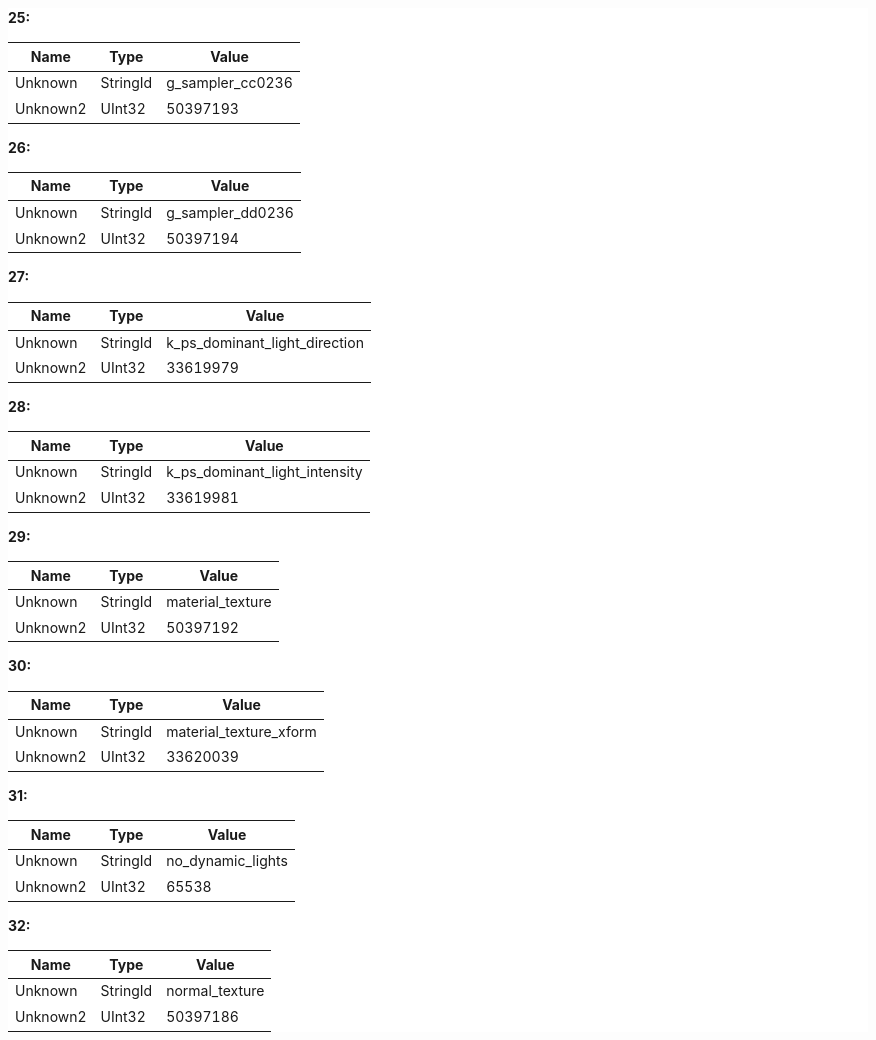 
**25:**

Name	| Type	| Value
---	|---	|---	|
Unknown	|StringId	|g_sampler_cc0236
Unknown2	|UInt32	|50397193


**26:**

Name	| Type	| Value
---	|---	|---	|
Unknown	|StringId	|g_sampler_dd0236
Unknown2	|UInt32	|50397194


**27:**

Name	| Type	| Value
---	|---	|---	|
Unknown	|StringId	|k_ps_dominant_light_direction
Unknown2	|UInt32	|33619979


**28:**

Name	| Type	| Value
---	|---	|---	|
Unknown	|StringId	|k_ps_dominant_light_intensity
Unknown2	|UInt32	|33619981


**29:**

Name	| Type	| Value
---	|---	|---	|
Unknown	|StringId	|material_texture
Unknown2	|UInt32	|50397192


**30:**

Name	| Type	| Value
---	|---	|---	|
Unknown	|StringId	|material_texture_xform
Unknown2	|UInt32	|33620039


**31:**

Name	| Type	| Value
---	|---	|---	|
Unknown	|StringId	|no_dynamic_lights
Unknown2	|UInt32	|65538


**32:**

Name	| Type	| Value
---	|---	|---	|
Unknown	|StringId	|normal_texture
Unknown2	|UInt32	|50397186
